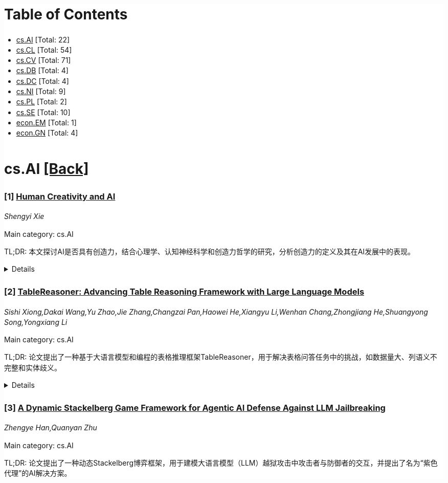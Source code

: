 <div id=toc></div>

# Table of Contents

- [cs.AI](#cs.AI) [Total: 22]
- [cs.CL](#cs.CL) [Total: 54]
- [cs.CV](#cs.CV) [Total: 71]
- [cs.DB](#cs.DB) [Total: 4]
- [cs.DC](#cs.DC) [Total: 4]
- [cs.NI](#cs.NI) [Total: 9]
- [cs.PL](#cs.PL) [Total: 2]
- [cs.SE](#cs.SE) [Total: 10]
- [econ.EM](#econ.EM) [Total: 1]
- [econ.GN](#econ.GN) [Total: 4]


<div id='cs.AI'></div>

# cs.AI [[Back]](#toc)

### [1] [Human Creativity and AI](https://arxiv.org/abs/2507.08001)
*Shengyi Xie*

Main category: cs.AI

TL;DR: 本文探讨AI是否具有创造力，结合心理学、认知神经科学和创造力哲学的研究，分析创造力的定义及其在AI发展中的表现。


<details><summary>Details</summary></details>


### [2] [TableReasoner: Advancing Table Reasoning Framework with Large Language Models](https://arxiv.org/abs/2507.08046)
*Sishi Xiong,Dakai Wang,Yu Zhao,Jie Zhang,Changzai Pan,Haowei He,Xiangyu Li,Wenhan Chang,Zhongjiang He,Shuangyong Song,Yongxiang Li*

Main category: cs.AI

TL;DR: 论文提出了一种基于大语言模型和编程的表格推理框架TableReasoner，用于解决表格问答任务中的挑战，如数据量大、列语义不完整和实体歧义。


<details><summary>Details</summary></details>


### [3] [A Dynamic Stackelberg Game Framework for Agentic AI Defense Against LLM Jailbreaking](https://arxiv.org/abs/2507.08207)
*Zhengye Han,Quanyan Zhu*

Main category: cs.AI

TL;DR: 论文提出了一种动态Stackelberg博弈框架，用于建模大语言模型（LLM）越狱攻击中攻击者与防御者的交互，并提出了名为“紫色代理”的AI解决方案。
